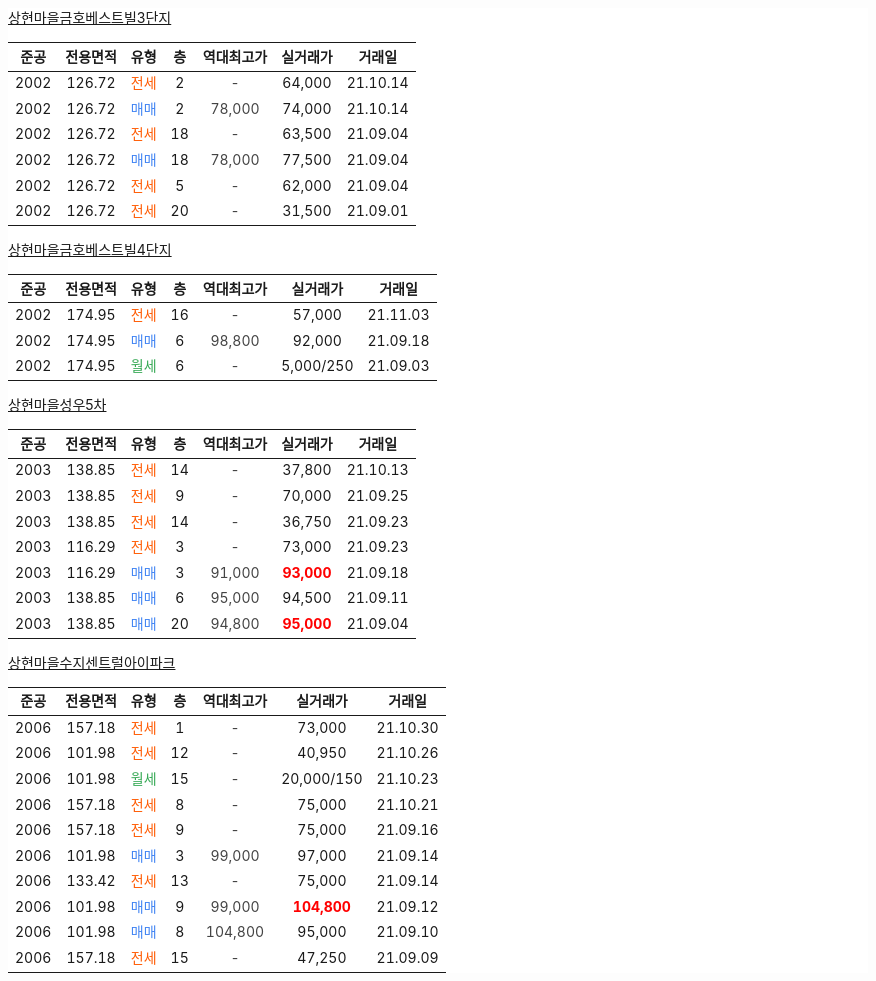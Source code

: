 [상현마을금호베스트빌3단지](https://search.naver.com/search.naver?query=%EC%83%81%ED%98%84%EB%A7%88%EC%9D%84%EA%B8%88%ED%98%B8%EB%B2%A0%EC%8A%A4%ED%8A%B8%EB%B9%8C3%EB%8B%A8%EC%A7%80)

|준공|전용면적|유형|층|역대최고가|실거래가|거래일|
|:---:|:---:|:---:|:---:|:---:|:---:|:---:|
|2002|126.72|<span style="color:#FF5A00">전세</span>|2|<span style="color:#444444">-</span>|64,000|21.10.14|
|2002|126.72|<span style="color:#4285F3">매매</span>|2|<span style="color:#444444">78,000</span>|74,000|21.10.14|
|2002|126.72|<span style="color:#FF5A00">전세</span>|18|<span style="color:#444444">-</span>|63,500|21.09.04|
|2002|126.72|<span style="color:#4285F3">매매</span>|18|<span style="color:#444444">78,000</span>|77,500|21.09.04|
|2002|126.72|<span style="color:#FF5A00">전세</span>|5|<span style="color:#444444">-</span>|62,000|21.09.04|
|2002|126.72|<span style="color:#FF5A00">전세</span>|20|<span style="color:#444444">-</span>|31,500|21.09.01|

[상현마을금호베스트빌4단지](https://search.naver.com/search.naver?query=%EC%83%81%ED%98%84%EB%A7%88%EC%9D%84%EA%B8%88%ED%98%B8%EB%B2%A0%EC%8A%A4%ED%8A%B8%EB%B9%8C4%EB%8B%A8%EC%A7%80)

|준공|전용면적|유형|층|역대최고가|실거래가|거래일|
|:---:|:---:|:---:|:---:|:---:|:---:|:---:|
|2002|174.95|<span style="color:#FF5A00">전세</span>|16|<span style="color:#444444">-</span>|57,000|21.11.03|
|2002|174.95|<span style="color:#4285F3">매매</span>|6|<span style="color:#444444">98,800</span>|92,000|21.09.18|
|2002|174.95|<span style="color:#34A853">월세</span>|6|<span style="color:#444444">-</span>|5,000/250|21.09.03|

[상현마을성우5차](https://search.naver.com/search.naver?query=%EC%83%81%ED%98%84%EB%A7%88%EC%9D%84%EC%84%B1%EC%9A%B05%EC%B0%A8)

|준공|전용면적|유형|층|역대최고가|실거래가|거래일|
|:---:|:---:|:---:|:---:|:---:|:---:|:---:|
|2003|138.85|<span style="color:#FF5A00">전세</span>|14|<span style="color:#444444">-</span>|37,800|21.10.13|
|2003|138.85|<span style="color:#FF5A00">전세</span>|9|<span style="color:#444444">-</span>|70,000|21.09.25|
|2003|138.85|<span style="color:#FF5A00">전세</span>|14|<span style="color:#444444">-</span>|36,750|21.09.23|
|2003|116.29|<span style="color:#FF5A00">전세</span>|3|<span style="color:#444444">-</span>|73,000|21.09.23|
|2003|116.29|<span style="color:#4285F3">매매</span>|3|<span style="color:#444444">91,000</span>|<b><span style="color:#FF0000">93,000</span></b>|21.09.18|
|2003|138.85|<span style="color:#4285F3">매매</span>|6|<span style="color:#444444">95,000</span>|94,500|21.09.11|
|2003|138.85|<span style="color:#4285F3">매매</span>|20|<span style="color:#444444">94,800</span>|<b><span style="color:#FF0000">95,000</span></b>|21.09.04|

[상현마을수지센트럴아이파크](https://search.naver.com/search.naver?query=%EC%83%81%ED%98%84%EB%A7%88%EC%9D%84%EC%88%98%EC%A7%80%EC%84%BC%ED%8A%B8%EB%9F%B4%EC%95%84%EC%9D%B4%ED%8C%8C%ED%81%AC)

|준공|전용면적|유형|층|역대최고가|실거래가|거래일|
|:---:|:---:|:---:|:---:|:---:|:---:|:---:|
|2006|157.18|<span style="color:#FF5A00">전세</span>|1|<span style="color:#444444">-</span>|73,000|21.10.30|
|2006|101.98|<span style="color:#FF5A00">전세</span>|12|<span style="color:#444444">-</span>|40,950|21.10.26|
|2006|101.98|<span style="color:#34A853">월세</span>|15|<span style="color:#444444">-</span>|20,000/150|21.10.23|
|2006|157.18|<span style="color:#FF5A00">전세</span>|8|<span style="color:#444444">-</span>|75,000|21.10.21|
|2006|157.18|<span style="color:#FF5A00">전세</span>|9|<span style="color:#444444">-</span>|75,000|21.09.16|
|2006|101.98|<span style="color:#4285F3">매매</span>|3|<span style="color:#444444">99,000</span>|97,000|21.09.14|
|2006|133.42|<span style="color:#FF5A00">전세</span>|13|<span style="color:#444444">-</span>|75,000|21.09.14|
|2006|101.98|<span style="color:#4285F3">매매</span>|9|<span style="color:#444444">99,000</span>|<b><span style="color:#FF0000">104,800</span></b>|21.09.12|
|2006|101.98|<span style="color:#4285F3">매매</span>|8|<span style="color:#444444">104,800</span>|95,000|21.09.10|
|2006|157.18|<span style="color:#FF5A00">전세</span>|15|<span style="color:#444444">-</span>|47,250|21.09.09|